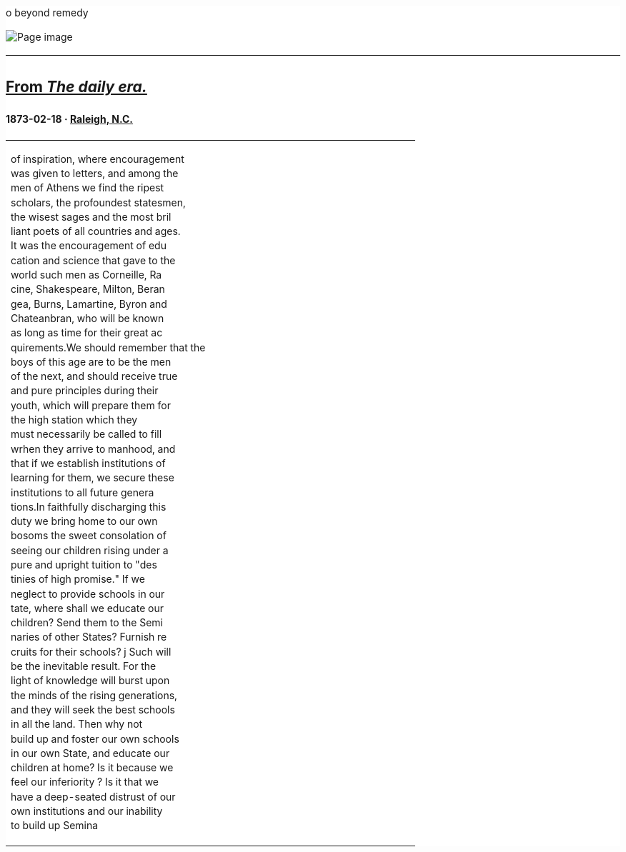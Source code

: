 o beyond remedy
</td><td style="width: 50%; max-height: 75%; margin: auto; display: block;">
<img alt="Page image" src="https://tile.loc.gov/image-services/iiif/service:ndnp:iahi:batch_iahi_dragonite_ver01:data:sn87058042:00279529340:1860082401:0214/pct:67.05553729871836,39.01479383065785,14.963303757257092,12.523607176581681/!600,600/0/default.jpg"/>
</td>
</tr></table>

---

## [From _The daily era._](https://newspapers.digitalnc.org/lccn/sn85042091/1873-02-18/ed-1/seq-3/)

#### 1873-02-18 &middot; [Raleigh, N.C.](http://dbpedia.org/resource/Raleigh%2C_North_Carolina)

<table style="width: 100%;"><tr><td style="width: 50%">

  
of inspiration, where encouragement  
was given to letters, and among the  
men of Athens we find the ripest  
scholars, the profoundest statesmen,  
the wisest sages and the most bril­  
liant poets of all countries and ages.  
It was the encouragement of edu­  
cation and science that gave to the  
world such men as Corneille, Ra­  
cine, Shakespeare, Milton, Beran­  
gea, Burns, Lamartine, Byron and  
Chateanbran, who will be known  
as long as time for their great ac­  
quirements.We should remember that the  
boys of this age are to be the men  
of the next, and should receive true  
and pure principles during their  
youth, which will prepare them for  
the high station which they  
must necessarily be called to fill  
wrhen they arrive to manhood, and  
that if we establish institutions of  
learning for them, we secure these  
institutions to all future genera­  
tions.In faithfully discharging this  
duty we bring home to our own  
bosoms the sweet consolation of  
seeing our children rising under a  
pure and upright tuition to &quot;des­  
tinies of high promise.&quot; If we  
neglect to provide schools in our  
tate, where shall we educate our  
children? Send them to the Semi­  
naries of other States? Furnish re­  
cruits for their schools? j Such will  
be the inevitable result. For the  
light of knowledge will burst upon  
the minds of the rising generations,  
and they will seek the best schools  
in all the land. Then why not  
build up and foster our own schools  
in our own State, and educate our  
children at home? Is it because we  
feel our inferiority ? Is it that we  
have a deep-seated distrust of our  
own institutions and our inability  
to build up Semina
